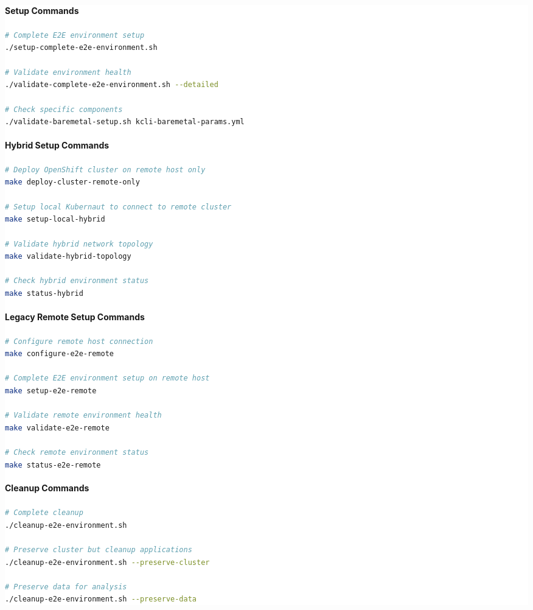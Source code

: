 #### **Setup Commands**
```bash
# Complete E2E environment setup
./setup-complete-e2e-environment.sh

# Validate environment health
./validate-complete-e2e-environment.sh --detailed

# Check specific components
./validate-baremetal-setup.sh kcli-baremetal-params.yml
```

#### **Hybrid Setup Commands**
```bash
# Deploy OpenShift cluster on remote host only
make deploy-cluster-remote-only

# Setup local Kubernaut to connect to remote cluster
make setup-local-hybrid

# Validate hybrid network topology
make validate-hybrid-topology

# Check hybrid environment status
make status-hybrid
```

#### **Legacy Remote Setup Commands**
```bash
# Configure remote host connection
make configure-e2e-remote

# Complete E2E environment setup on remote host
make setup-e2e-remote

# Validate remote environment health
make validate-e2e-remote

# Check remote environment status
make status-e2e-remote
```

#### **Cleanup Commands**
```bash
# Complete cleanup
./cleanup-e2e-environment.sh

# Preserve cluster but cleanup applications
./cleanup-e2e-environment.sh --preserve-cluster

# Preserve data for analysis
./cleanup-e2e-environment.sh --preserve-data
```
